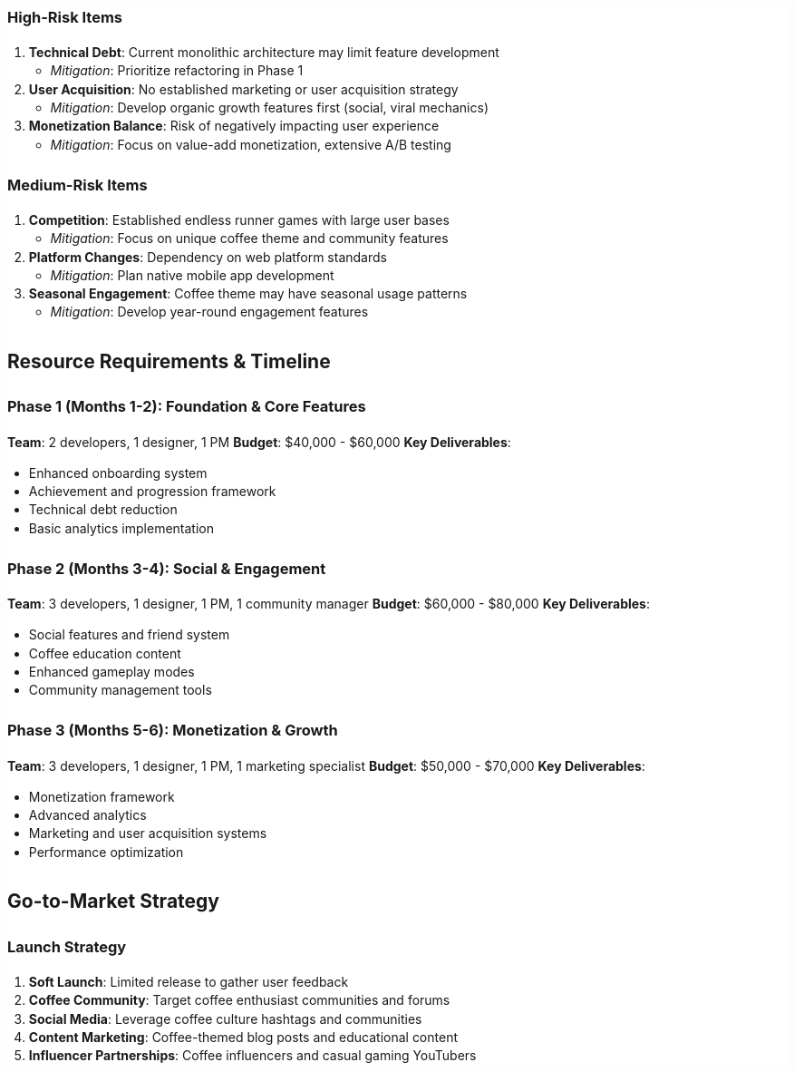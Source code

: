 ### High-Risk Items
1. **Technical Debt**: Current monolithic architecture may limit feature development
   - *Mitigation*: Prioritize refactoring in Phase 1
2. **User Acquisition**: No established marketing or user acquisition strategy
   - *Mitigation*: Develop organic growth features first (social, viral mechanics)
3. **Monetization Balance**: Risk of negatively impacting user experience
   - *Mitigation*: Focus on value-add monetization, extensive A/B testing

### Medium-Risk Items
1. **Competition**: Established endless runner games with large user bases
   - *Mitigation*: Focus on unique coffee theme and community features
2. **Platform Changes**: Dependency on web platform standards
   - *Mitigation*: Plan native mobile app development
3. **Seasonal Engagement**: Coffee theme may have seasonal usage patterns
   - *Mitigation*: Develop year-round engagement features

## Resource Requirements & Timeline

### Phase 1 (Months 1-2): Foundation & Core Features
**Team**: 2 developers, 1 designer, 1 PM
**Budget**: $40,000 - $60,000
**Key Deliverables**:
- Enhanced onboarding system
- Achievement and progression framework
- Technical debt reduction
- Basic analytics implementation

### Phase 2 (Months 3-4): Social & Engagement
**Team**: 3 developers, 1 designer, 1 PM, 1 community manager
**Budget**: $60,000 - $80,000
**Key Deliverables**:
- Social features and friend system
- Coffee education content
- Enhanced gameplay modes
- Community management tools

### Phase 3 (Months 5-6): Monetization & Growth
**Team**: 3 developers, 1 designer, 1 PM, 1 marketing specialist
**Budget**: $50,000 - $70,000
**Key Deliverables**:
- Monetization framework
- Advanced analytics
- Marketing and user acquisition systems
- Performance optimization

## Go-to-Market Strategy

### Launch Strategy
1. **Soft Launch**: Limited release to gather user feedback
2. **Coffee Community**: Target coffee enthusiast communities and forums
3. **Social Media**: Leverage coffee culture hashtags and communities
4. **Content Marketing**: Coffee-themed blog posts and educational content
5. **Influencer Partnerships**: Coffee influencers and casual gaming YouTubers
